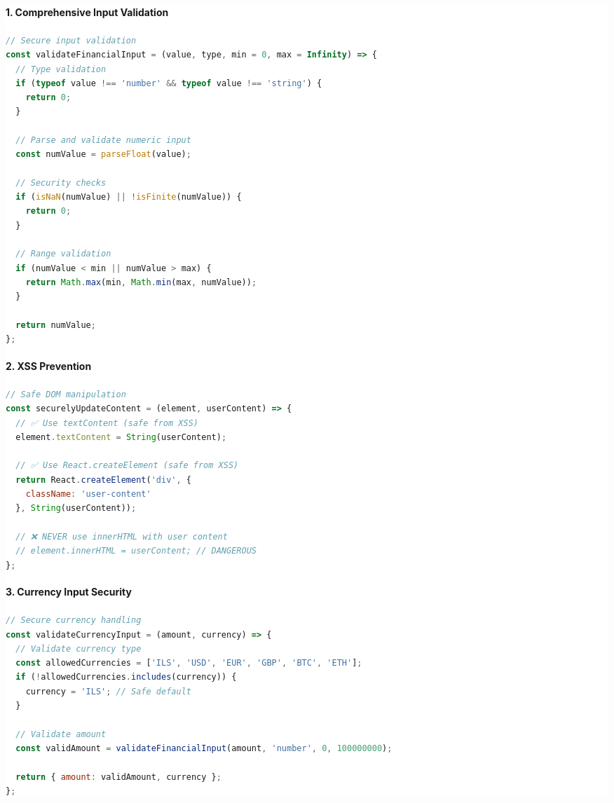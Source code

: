 #### **1. Comprehensive Input Validation**
```javascript
// Secure input validation
const validateFinancialInput = (value, type, min = 0, max = Infinity) => {
  // Type validation
  if (typeof value !== 'number' && typeof value !== 'string') {
    return 0;
  }
  
  // Parse and validate numeric input
  const numValue = parseFloat(value);
  
  // Security checks
  if (isNaN(numValue) || !isFinite(numValue)) {
    return 0;
  }
  
  // Range validation
  if (numValue < min || numValue > max) {
    return Math.max(min, Math.min(max, numValue));
  }
  
  return numValue;
};
```

#### **2. XSS Prevention**
```javascript
// Safe DOM manipulation
const securelyUpdateContent = (element, userContent) => {
  // ✅ Use textContent (safe from XSS)
  element.textContent = String(userContent);
  
  // ✅ Use React.createElement (safe from XSS)
  return React.createElement('div', {
    className: 'user-content'
  }, String(userContent));
  
  // ❌ NEVER use innerHTML with user content
  // element.innerHTML = userContent; // DANGEROUS
};
```

#### **3. Currency Input Security**
```javascript
// Secure currency handling
const validateCurrencyInput = (amount, currency) => {
  // Validate currency type
  const allowedCurrencies = ['ILS', 'USD', 'EUR', 'GBP', 'BTC', 'ETH'];
  if (!allowedCurrencies.includes(currency)) {
    currency = 'ILS'; // Safe default
  }
  
  // Validate amount
  const validAmount = validateFinancialInput(amount, 'number', 0, 100000000);
  
  return { amount: validAmount, currency };
};
```
